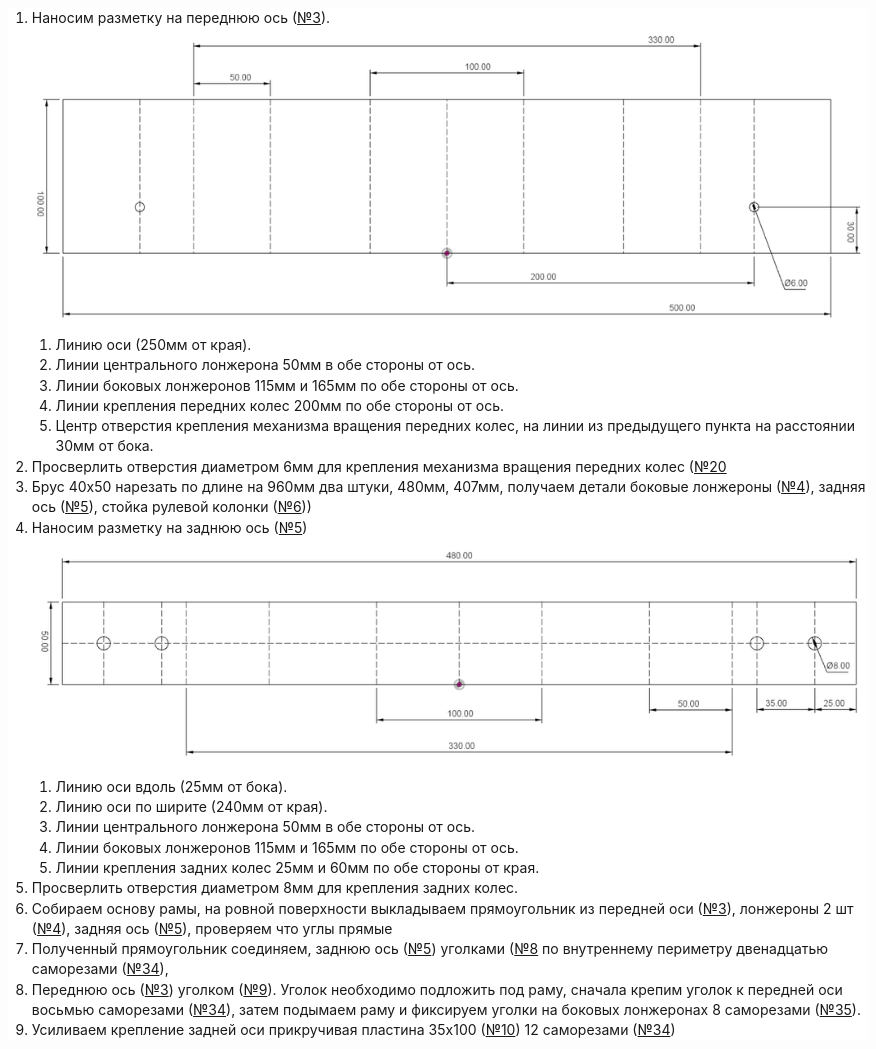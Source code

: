1. Наносим разметку на переднюю ось ([№3](readme/part/03/03part.md)). ![Размеры](readme/part/03/03dimensions.png)
   1. Линию оси (250мм от края).
   1. Линии центрального лонжерона 50мм в обе стороны от ось.
   1. Линии боковых лонжеронов 115мм и 165мм по обе стороны от ось.
   1. Линии крепления передних колес 200мм по обе стороны от ось.
   1. Центр отверстия крепления механизма вращения передних колес, на линии из предыдущего пункта на расстоянии 30мм от бока.
1. Просверлить отверстия диаметром 6мм для крепления механизма вращения передних колес ([№20](readme/part/20/20part.md)
1. Брус 40х50 нарезать по длине на 960мм два штуки, 480мм, 407мм, получаем детали боковые лонжероны ([№4](readme/part/04/04part.md)), 
задняя ось ([№5](readme/part/05/05part.md)), стойка рулевой колонки ([№6](readme/part/06/06part.md)))
1. Наносим разметку на заднюю ось ([№5](readme/part/05/05part.md)) ![Размеры](readme/part/05/05dimensions.png)
   1. Линию оси вдоль (25мм от бока).
   1. Линию оси по ширите (240мм от края).
   1. Линии центрального лонжерона 50мм в обе стороны от ось.
   1. Линии боковых лонжеронов 115мм и 165мм по обе стороны от ось.
   1. Линии крепления задних колес 25мм и 60мм по обе стороны от края.
1. Просверлить отверстия диаметром 8мм для крепления задних колес.
1. Собираем основу рамы, на ровной поверхности выкладываем прямоугольник из передней оси ([№3](readme/part/03/03part.md)), 
лонжероны 2 шт ([№4](readme/part/04/04part.md)), задняя ось ([№5](readme/part/05/05part.md)), проверяем что углы прямые
1. Полученный прямоугольник соединяем, заднюю ось ([№5](readme/part/05/05part.md)) уголками ([№8](readme/part/08big.md) по внутреннему периметру двенадцатью саморезами ([№34](readme/part/34/34part.md)),
1. Переднюю ось ([№3](readme/part/03/03part.md)) уголком ([№9](readme/part/09/09part.md)). 
Уголок необходимо подложить под раму, сначала крепим уголок к передней оси восьмью саморезами ([№34](readme/part/34/34part.md)), 
затем подымаем раму и фиксируем уголки на боковых лонжеронах 8 саморезами ([№35](readme/part/35/35part.md)).
1. Усиливаем крепление задней оси прикручивая пластина 35х100 ([№10](readme/part/10/10part.md)) 12 саморезами ([№34](readme/part/34/34part.md))